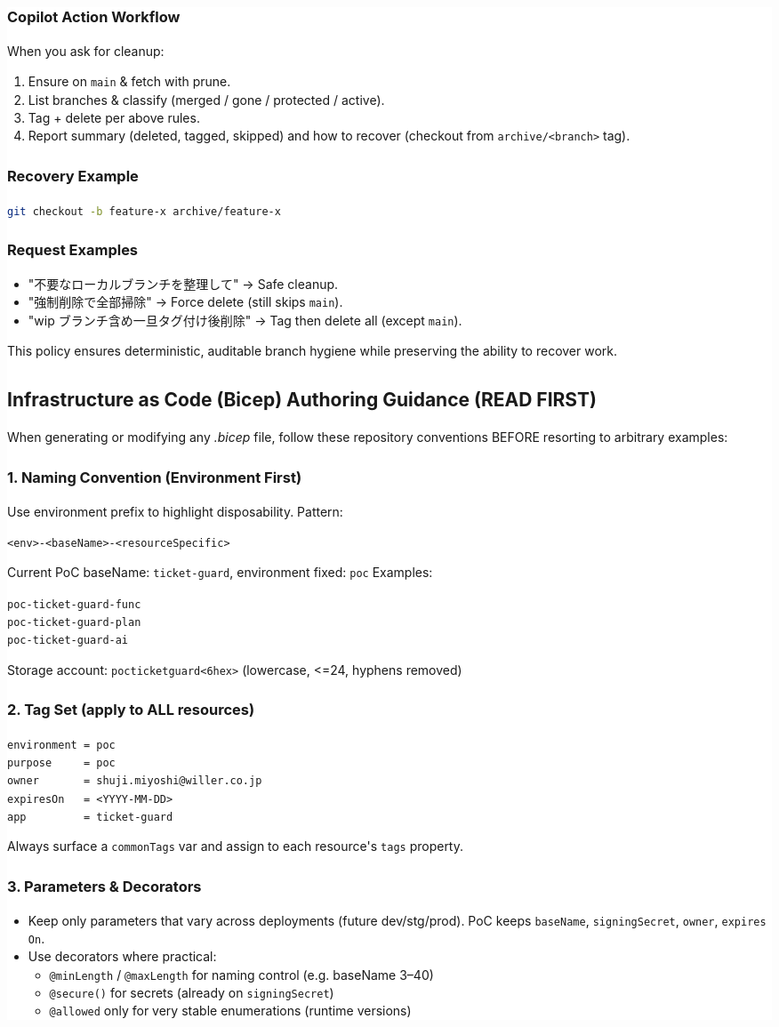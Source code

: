 ### Copilot Action Workflow
When you ask for cleanup:
1. Ensure on `main` & fetch with prune.
2. List branches & classify (merged / gone / protected / active).
3. Tag + delete per above rules.
4. Report summary (deleted, tagged, skipped) and how to recover (checkout from `archive/<branch>` tag).

### Recovery Example
```bash
git checkout -b feature-x archive/feature-x
```

### Request Examples
- "不要なローカルブランチを整理して" → Safe cleanup.
- "強制削除で全部掃除" → Force delete (still skips `main`).
- "wip ブランチ含め一旦タグ付け後削除" → Tag then delete all (except `main`).

This policy ensures deterministic, auditable branch hygiene while preserving the ability to recover work.

## Infrastructure as Code (Bicep) Authoring Guidance (READ FIRST)
When generating or modifying any *.bicep* file, follow these repository conventions BEFORE resorting to arbitrary examples:

### 1. Naming Convention (Environment First)
Use environment prefix to highlight disposability. Pattern:
```
<env>-<baseName>-<resourceSpecific>
```
Current PoC baseName: `ticket-guard`, environment fixed: `poc`
Examples:
```
poc-ticket-guard-func
poc-ticket-guard-plan
poc-ticket-guard-ai
```
Storage account: `pocticketguard<6hex>` (lowercase, <=24, hyphens removed)

### 2. Tag Set (apply to ALL resources)
```
environment = poc
purpose     = poc
owner       = shuji.miyoshi@willer.co.jp
expiresOn   = <YYYY-MM-DD>
app         = ticket-guard
```
Always surface a `commonTags` var and assign to each resource's `tags` property.

### 3. Parameters & Decorators
- Keep only parameters that vary across deployments (future dev/stg/prod). PoC keeps `baseName`, `signingSecret`, `owner`, `expiresOn`.
- Use decorators where practical:
    - `@minLength` / `@maxLength` for naming control (e.g. baseName 3–40)
    - `@secure()` for secrets (already on `signingSecret`)
    - `@allowed` only for very stable enumerations (runtime versions)
